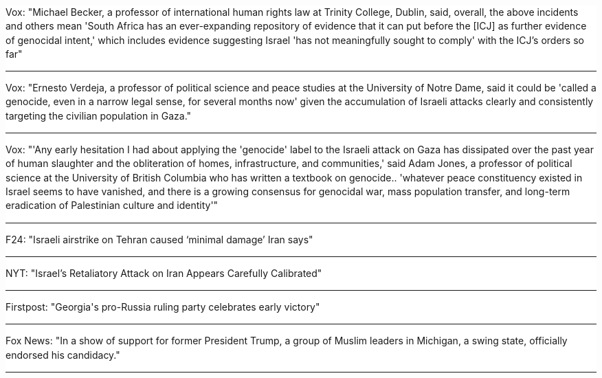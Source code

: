 
Vox: "Michael Becker, a professor of international human rights law at
Trinity College, Dublin, said, overall, the above incidents and others
mean 'South Africa has an ever-expanding repository of evidence that
it can put before the [ICJ] as further evidence of genocidal intent,'
which includes evidence suggesting Israel 'has not meaningfully sought
to comply' with the ICJ’s orders so far"

---

Vox: "Ernesto Verdeja, a professor of political science and peace
studies at the University of Notre Dame, said it could be 'called a
genocide, even in a narrow legal sense, for several months now' given
the accumulation of Israeli attacks clearly and consistently targeting
the civilian population in Gaza."

---

Vox: "'Any early hesitation I had about applying the 'genocide' label
to the Israeli attack on Gaza has dissipated over the past year of
human slaughter and the obliteration of homes, infrastructure, and
communities,' said Adam Jones, a professor of political science at the
University of British Columbia who has written a textbook on
genocide..  'whatever peace constituency existed in Israel seems to
have vanished, and there is a growing consensus for genocidal war,
mass population transfer, and long-term eradication of Palestinian
culture and identity'"

---

F24: "Israeli airstrike on Tehran caused ‘minimal damage’ Iran says"

---

NYT: "Israel’s Retaliatory Attack on Iran Appears Carefully Calibrated"

---

Firstpost: "Georgia's pro-Russia ruling party celebrates early victory"

---

Fox News: "In a show of support for former President Trump, a group of
Muslim leaders in Michigan, a swing state, officially endorsed his
candidacy."

---
